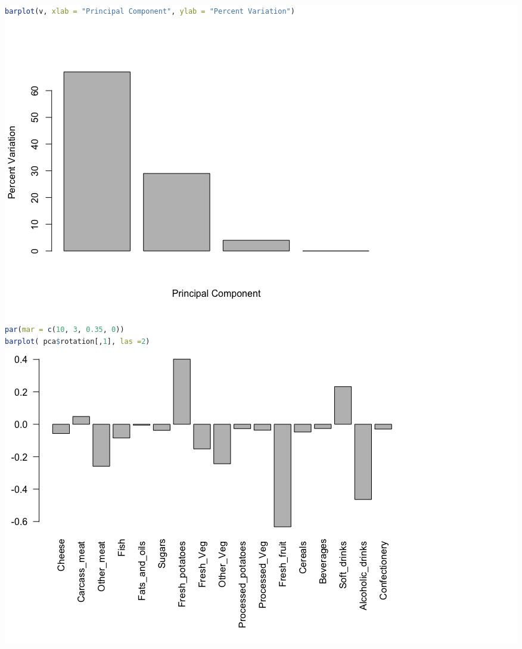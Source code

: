 ``` r
barplot(v, xlab = "Principal Component", ylab = "Percent Variation")
```

![](class08_files/figure-gfm/unnamed-chunk-26-1.png)

``` r
par(mar = c(10, 3, 0.35, 0))
barplot( pca$rotation[,1], las =2)
```

![](class08_files/figure-gfm/unnamed-chunk-27-1.png)
